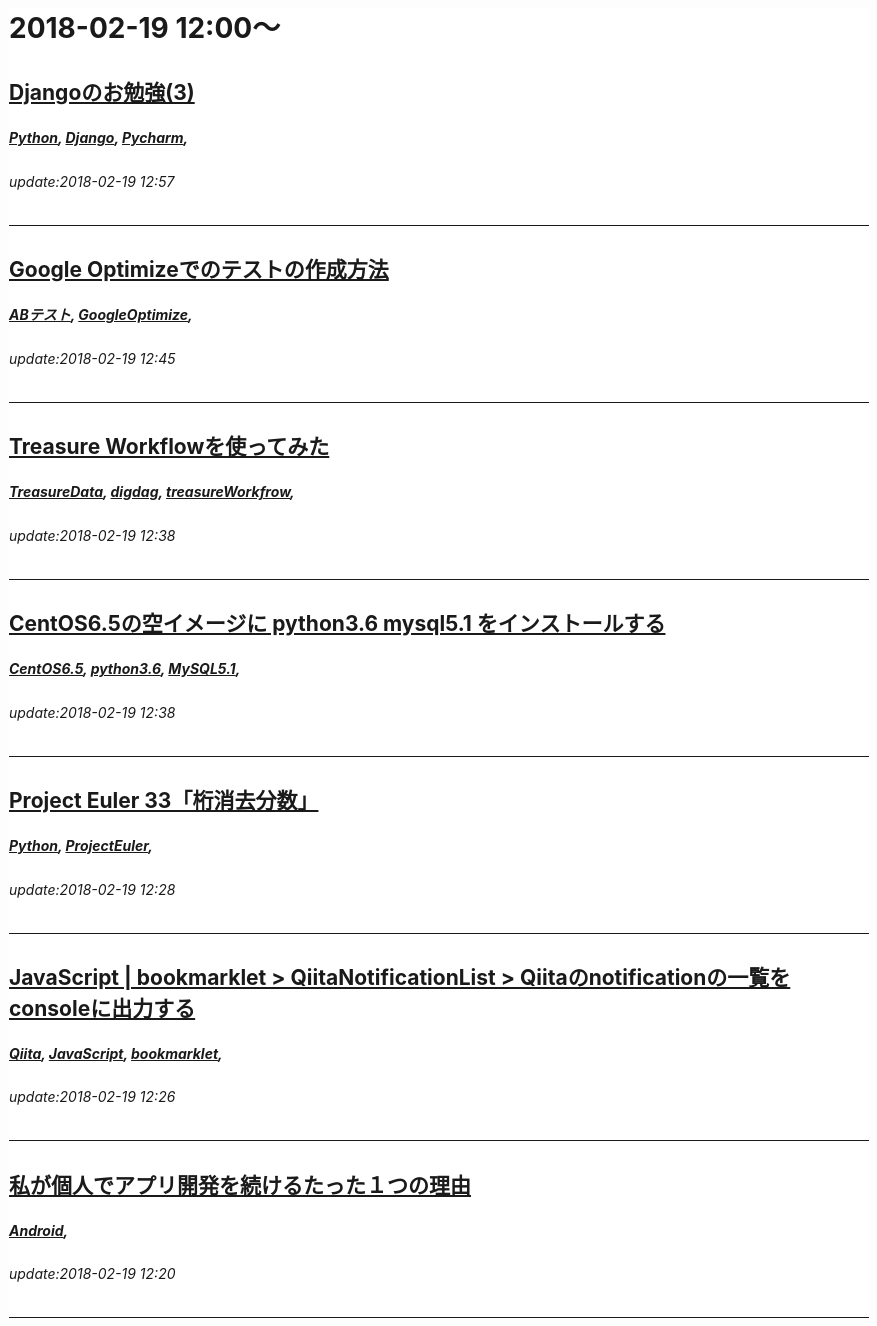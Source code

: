 


# 2018-02-19 12:00～
## [Djangoのお勉強(3) ](https://qiita.com/ShimantoAkira/items/701cc891bb976a632cdd)
##### [Python](https://qiita.com/tags/Python), [Django](https://qiita.com/tags/Django), [Pycharm](https://qiita.com/tags/Pycharm), 
###### update:2018-02-19 12:57
---
## [Google Optimizeでのテストの作成方法](https://qiita.com/takeshi_nozawa/items/585c2d4efd2b59f7b52c)
##### [ABテスト](https://qiita.com/tags/ABテスト), [GoogleOptimize](https://qiita.com/tags/GoogleOptimize), 
###### update:2018-02-19 12:45
---
## [Treasure Workflowを使ってみた](https://qiita.com/reflet/items/82a5889a9a8b98021a0d)
##### [TreasureData](https://qiita.com/tags/TreasureData), [digdag](https://qiita.com/tags/digdag), [treasureWorkfrow](https://qiita.com/tags/treasureWorkfrow), 
###### update:2018-02-19 12:38
---
## [CentOS6.5の空イメージに python3.6 mysql5.1 をインストールする](https://qiita.com/mazu/items/35bc72c9119c99f1af55)
##### [CentOS6.5](https://qiita.com/tags/CentOS6.5), [python3.6](https://qiita.com/tags/python3.6), [MySQL5.1](https://qiita.com/tags/MySQL5.1), 
###### update:2018-02-19 12:38
---
## [Project Euler 33「桁消去分数」](https://qiita.com/yopya/items/2478143f362184c92d99)
##### [Python](https://qiita.com/tags/Python), [ProjectEuler](https://qiita.com/tags/ProjectEuler), 
###### update:2018-02-19 12:28
---
## [JavaScript | bookmarklet > QiitaNotificationList > Qiitaのnotificationの一覧をconsoleに出力する](https://qiita.com/7of9/items/f0b1f544a4bab4c5521e)
##### [Qiita](https://qiita.com/tags/Qiita), [JavaScript](https://qiita.com/tags/JavaScript), [bookmarklet](https://qiita.com/tags/bookmarklet), 
###### update:2018-02-19 12:26
---
## [私が個人でアプリ開発を続けるたった１つの理由](https://qiita.com/furusin_oriver/items/a634612e5c94d8fca8c1)
##### [Android](https://qiita.com/tags/Android), 
###### update:2018-02-19 12:20
---